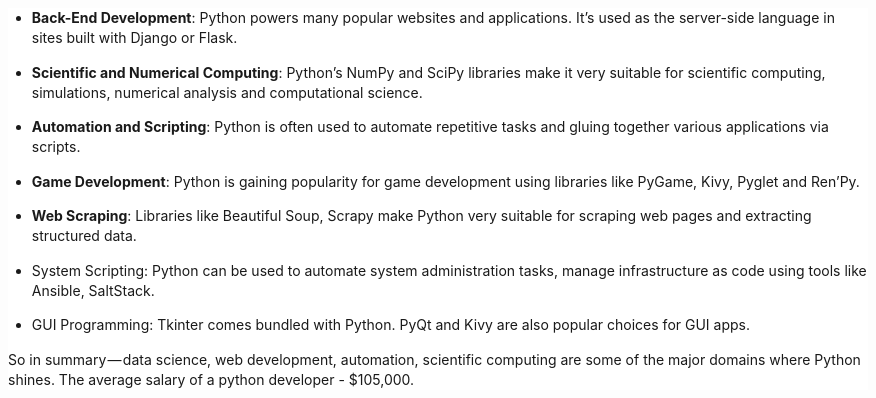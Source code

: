 -   **Back-End Development**: Python powers many popular websites and applications. It’s used as the server-side language in sites built with Django or Flask.

-   **Scientific and Numerical Computing**: Python’s NumPy and SciPy libraries make it very suitable for scientific computing, simulations, numerical analysis and computational science.

-   **Automation and Scripting**: Python is often used to automate repetitive tasks and gluing together various applications via scripts.

-   **Game Development**: Python is gaining popularity for game development using libraries like PyGame, Kivy, Pyglet and Ren’Py.

-   **Web Scraping**: Libraries like Beautiful Soup, Scrapy make Python very suitable for scraping web pages and extracting structured data.

-   System Scripting: Python can be used to automate system administration tasks, manage infrastructure as code using tools like Ansible, SaltStack.

-   GUI Programming: Tkinter comes bundled with Python. PyQt and Kivy are also popular choices for GUI apps.

So in summary — data science, web development, automation, scientific computing are some of the major domains where Python shines.
The average salary of a python developer - $105,000.
